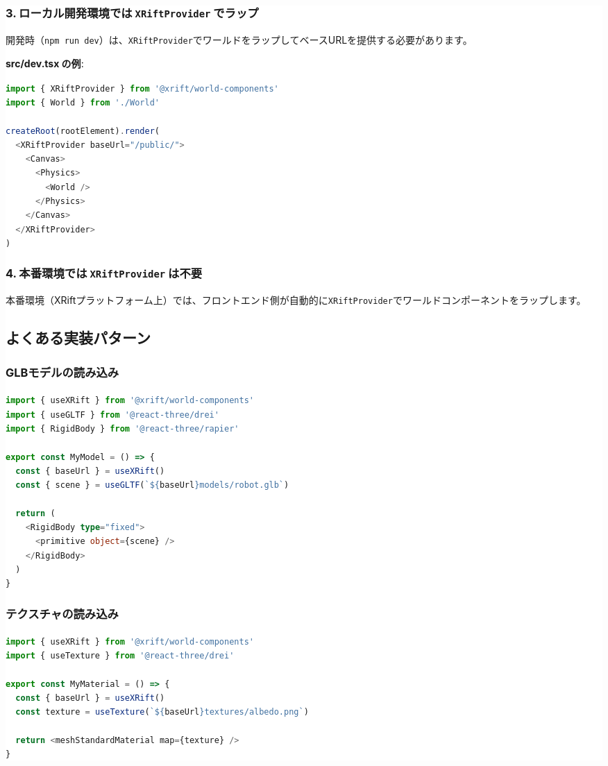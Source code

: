 ### 3. ローカル開発環境では `XRiftProvider` でラップ

開発時（`npm run dev`）は、`XRiftProvider`でワールドをラップしてベースURLを提供する必要があります。

**src/dev.tsx の例**:
```typescript
import { XRiftProvider } from '@xrift/world-components'
import { World } from './World'

createRoot(rootElement).render(
  <XRiftProvider baseUrl="/public/">
    <Canvas>
      <Physics>
        <World />
      </Physics>
    </Canvas>
  </XRiftProvider>
)
```

### 4. 本番環境では `XRiftProvider` は不要

本番環境（XRiftプラットフォーム上）では、フロントエンド側が自動的に`XRiftProvider`でワールドコンポーネントをラップします。

## よくある実装パターン

### GLBモデルの読み込み

```typescript
import { useXRift } from '@xrift/world-components'
import { useGLTF } from '@react-three/drei'
import { RigidBody } from '@react-three/rapier'

export const MyModel = () => {
  const { baseUrl } = useXRift()
  const { scene } = useGLTF(`${baseUrl}models/robot.glb`)

  return (
    <RigidBody type="fixed">
      <primitive object={scene} />
    </RigidBody>
  )
}
```

### テクスチャの読み込み

```typescript
import { useXRift } from '@xrift/world-components'
import { useTexture } from '@react-three/drei'

export const MyMaterial = () => {
  const { baseUrl } = useXRift()
  const texture = useTexture(`${baseUrl}textures/albedo.png`)

  return <meshStandardMaterial map={texture} />
}
```
